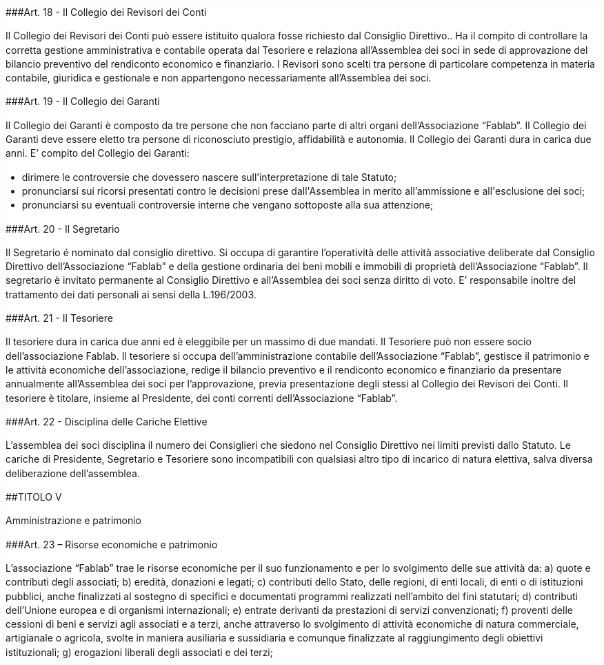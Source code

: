 ###Art. 18 - Il Collegio dei Revisori dei Conti
 
Il Collegio dei Revisori dei Conti può essere istituito qualora fosse richiesto dal Consiglio Direttivo..
Ha il compito di controllare la corretta gestione amministrativa e contabile operata dal Tesoriere e relaziona all’Assemblea dei soci in sede di approvazione del bilancio preventivo del rendiconto economico e finanziario.
I Revisori sono scelti tra persone di particolare competenza in materia contabile, giuridica e gestionale e non appartengono necessariamente all’Assemblea dei soci.
 
###Art. 19 - Il Collegio dei Garanti
 
Il Collegio dei Garanti è composto da tre persone che non facciano parte di altri organi dell’Associazione “Fablab”.
Il Collegio dei Garanti deve essere eletto tra persone di riconosciuto prestigio, affidabilità e autonomia.
Il Collegio dei Garanti dura in carica due anni.
E’ compito del Collegio dei Garanti:
- dirimere le controversie che dovessero nascere sull’interpretazione di tale Statuto;
- pronunciarsi sui ricorsi presentati contro le decisioni prese dall'Assemblea in merito all’ammissione e all'esclusione dei soci;
- pronunciarsi su eventuali controversie interne che vengano sottoposte alla sua attenzione;
 
###Art. 20 - Il Segretario
 
Il Segretario é nominato dal consiglio direttivo. Si occupa di garantire l’operatività delle attività associative deliberate dal Consiglio Direttivo dell’Associazione “Fablab” e della gestione ordinaria dei beni mobili e immobili di proprietà dell’Associazione “Fablab”.
Il segretario è invitato permanente al Consiglio Direttivo e all’Assemblea dei soci senza diritto di voto.
E’ responsabile inoltre del trattamento dei dati personali ai sensi della L.196/2003.
 
###Art. 21 - Il Tesoriere
 
Il tesoriere dura in carica due anni ed è eleggibile per un massimo di due mandati. Il Tesoriere può non essere socio dell’associazione Fablab.
Il tesoriere si occupa dell’amministrazione contabile dell’Associazione “Fablab”, gestisce il patrimonio e le attività economiche dell’associazione, redige il bilancio preventivo e il rendiconto economico e finanziario da presentare annualmente all’Assemblea dei soci per l’approvazione, previa presentazione degli stessi al Collegio dei Revisori dei Conti.
Il tesoriere è titolare, insieme al Presidente, dei conti correnti dell’Associazione “Fablab”. 
 
###Art. 22 - Disciplina delle Cariche Elettive
 
L’assemblea dei soci disciplina il numero dei Consiglieri che siedono nel Consiglio Direttivo nei limiti previsti dallo Statuto.
Le cariche di Presidente, Segretario e Tesoriere sono incompatibili con qualsiasi altro tipo di incarico di natura elettiva, salva diversa deliberazione dell’assemblea.
 
##TITOLO V
 
Amministrazione e patrimonio
 
###Art. 23 – Risorse economiche e patrimonio
 
L’associazione “Fablab” trae le risorse economiche per il suo funzionamento e per lo svolgimento delle sue attività da:
a) quote e contributi degli associati;
b) eredità, donazioni e legati;
c) contributi dello Stato, delle regioni, di enti locali, di enti o di istituzioni pubblici, anche finalizzati al sostegno di specifici e documentati programmi realizzati nell’ambito dei fini statutari;
d) contributi dell’Unione europea e di organismi internazionali;
e) entrate derivanti da prestazioni di servizi convenzionati;
f) proventi delle cessioni di beni e servizi agli associati e a terzi, anche attraverso lo svolgimento di attività economiche di natura commerciale, artigianale o agricola, svolte in maniera ausiliaria e sussidiaria e comunque finalizzate al raggiungimento degli obiettivi istituzionali;
g) erogazioni liberali degli associati e dei terzi;